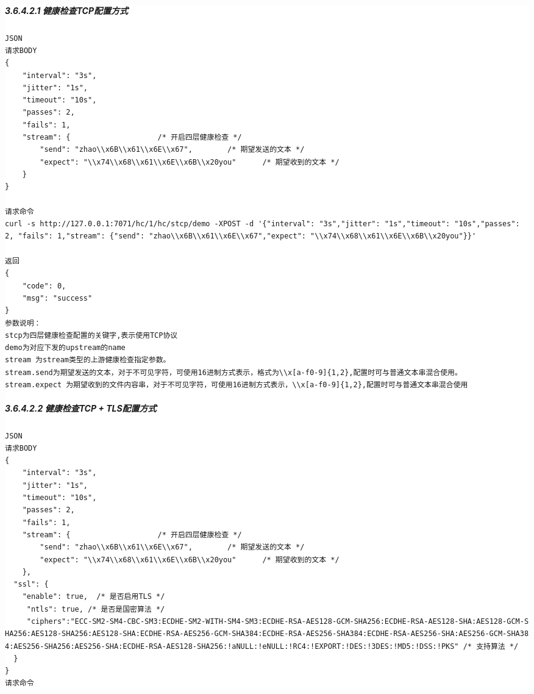 ##### 3.6.4.2.1 **健康检查**TCP配置方式

```
JSON
请求BODY
{
    "interval": "3s",
    "jitter": "1s",
    "timeout": "10s",
    "passes": 2,
    "fails": 1,
    "stream": {                    /* 开启四层健康检查 */
        "send": "zhao\\x6B\\x61\\x6E\\x67",        /* 期望发送的文本 */
        "expect": "\\x74\\x68\\x61\\x6E\\x6B\\x20you"      /* 期望收到的文本 */
    }
}

请求命令
curl -s http://127.0.0.1:7071/hc/1/hc/stcp/demo -XPOST -d '{"interval": "3s","jitter": "1s","timeout": "10s","passes": 2, "fails": 1,"stream": {"send": "zhao\\x6B\\x61\\x6E\\x67","expect": "\\x74\\x68\\x61\\x6E\\x6B\\x20you"}}'

返回
{
    "code": 0,
    "msg": "success"
}
参数说明：
stcp为四层健康检查配置的关键字,表示使用TCP协议
demo为对应下发的upstream的name
stream 为stream类型的上游健康检查指定参数。
stream.send为期望发送的文本，对于不可见字符，可使用16进制方式表示，格式为\\x[a-f0-9]{1,2},配置时可与普通文本串混合使用。
stream.expect 为期望收到的文件内容串，对于不可见字符，可使用16进制方式表示，\\x[a-f0-9]{1,2},配置时可与普通文本串混合使用
```

##### **3.6.4.2.2 健康检查TCP + TLS配置方式**

```
JSON
请求BODY
{
    "interval": "3s",
    "jitter": "1s",
    "timeout": "10s",
    "passes": 2,
    "fails": 1,
    "stream": {                    /* 开启四层健康检查 */
        "send": "zhao\\x6B\\x61\\x6E\\x67",        /* 期望发送的文本 */
        "expect": "\\x74\\x68\\x61\\x6E\\x6B\\x20you"      /* 期望收到的文本 */
    },
  "ssl": {
    "enable": true,  /* 是否启用TLS */
     "ntls": true, /* 是否是国密算法 */
     "ciphers":"ECC-SM2-SM4-CBC-SM3:ECDHE-SM2-WITH-SM4-SM3:ECDHE-RSA-AES128-GCM-SHA256:ECDHE-RSA-AES128-SHA:AES128-GCM-SHA256:AES128-SHA256:AES128-SHA:ECDHE-RSA-AES256-GCM-SHA384:ECDHE-RSA-AES256-SHA384:ECDHE-RSA-AES256-SHA:AES256-GCM-SHA384:AES256-SHA256:AES256-SHA:ECDHE-RSA-AES128-SHA256:!aNULL:!eNULL:!RC4:!EXPORT:!DES:!3DES:!MD5:!DSS:!PKS" /* 支持算法 */
  }
}
请求命令
```